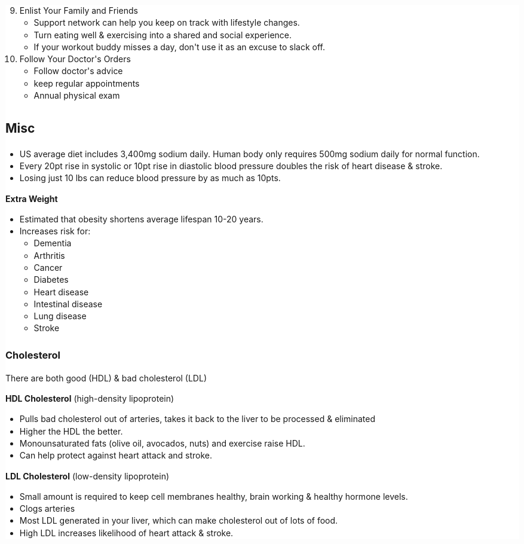 9. Enlist Your Family and Friends
    * Support network can help you keep on track with lifestyle changes.
    * Turn eating well & exercising into a shared and social experience.
    * If your workout buddy misses a day, don't use it as an excuse to slack off.
10. Follow Your Doctor's Orders
    * Follow doctor's advice
    * keep regular appointments
    * Annual physical exam

## Misc

* US average diet includes 3,400mg sodium daily. Human body only requires 500mg sodium daily for normal function.
* Every 20pt rise in systolic or 10pt rise in diastolic blood pressure doubles the risk of heart disease & stroke.
* Losing just 10 lbs can reduce blood pressure by as much as 10pts.

**Extra Weight**
* Estimated that obesity shortens average lifespan 10-20 years.
* Increases risk for:
    * Dementia
    * Arthritis
    * Cancer
    * Diabetes
    * Heart disease
    * Intestinal disease
    * Lung disease
    * Stroke

### Cholesterol
There are both good (HDL) & bad cholesterol (LDL)

**HDL Cholesterol**  (high-density lipoprotein)
* Pulls bad cholesterol out of arteries, takes it back to the liver to be processed & eliminated
* Higher the HDL the better.
* Monounsaturated fats (olive oil, avocados, nuts) and exercise raise HDL.
* Can help protect against heart attack and stroke.

**LDL Cholesterol** (low-density lipoprotein)
* Small amount is required to keep cell membranes healthy, brain working & healthy hormone levels.
*  Clogs arteries
* Most LDL generated in your liver, which can make cholesterol out of lots of food.
* High LDL increases likelihood of heart attack & stroke.
